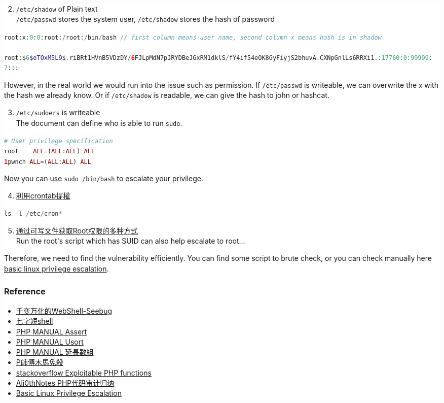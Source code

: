 2. `/etc/shadow` of Plain text  
`/etc/passwd` stores the system user, `/etc/shadow` stores the hash of password  
```php
root:x:0:0:root:/root:/bin/bash // first column means user name, second column x means hash is in shadow

root:$6$oTOxM5L9$.riBRt1HVnB5VDzDY/6FJLpMdN7pJRYDBeJGxRM1dklS/fY4if54eOK8GyFiyjS2bhuvA.CXNpGnlLs6RRXi1.:17760:0:99999:7:::
```  
However, in the real world we would run into the issue such as permission. If `/etc/passwd` is writeable, we can overwrite the `x` with the hash we already know. Or if `/etc/shadow` is readable, we can give the hash to john or hashcat.  

3. `/etc/sudoers` is writeable  
The document can define who is able to run `sudo`.  
```php
# User privilege specification
root	ALL=(ALL:ALL) ALL
1pwnch ALL=(ALL:ALL) ALL  
```  
Now you can use `sudo /bin/bash` to escalate your privilege.  

4. [利用crontab提權](https://www.anquanke.com/post/id/148564#h2-2)  
```php
ls -l /etc/cron*
```  

5. [通过可写文件获取Root权限的多种方式](http://www.freebuf.com/articles/system/175086.html)  
   Run the root's script which has SUID can also help escalate to root...  

Therefore, we need to find the vulnerability efficiently. You can find some script to brute check, or you can check manually here [basic linux privilege escalation](https://blog.g0tmi1k.com/2011/08/basic-linux-privilege-escalation).  

### Reference  
* [千变万化的WebShell-Seebug](https://paper.seebug.org/36/)
* [七字短shell](http://wonderkun.cc/index.html/?p=524%EF%BC%88%E9%80%9A%E8%BF%87)  
* [PHP MANUAL Assert](http://php.net/manual/en/function.assert.php)  
* [PHP MANUAL Usort](http://php.net/manual/en/function.usort.php)  
* [PHP MANUAL 延長數組](http://php.net/manual/zh/migration56.new-features.php)
* [P師傅木馬免殺](https://www.leavesongs.com/PENETRATION/php-callback-backdoor.html)  
* [stackoverflow Exploitable PHP functions](https://stackoverflow.com/questions/3115559/exploitable-php-functions)
* [Ali0thNotes PHP代码审计归纳](https://github.com/Martin2877/Ali0thNotes/blob/master/Code%20Audit/PHP%E4%BB%A3%E7%A0%81%E5%AE%A1%E8%AE%A1%E5%BD%92%E7%BA%B3.md)  
* [Basic Linux Privilege Escalation](https://blog.g0tmi1k.com/2011/08/basic-linux-privilege-escalation)
